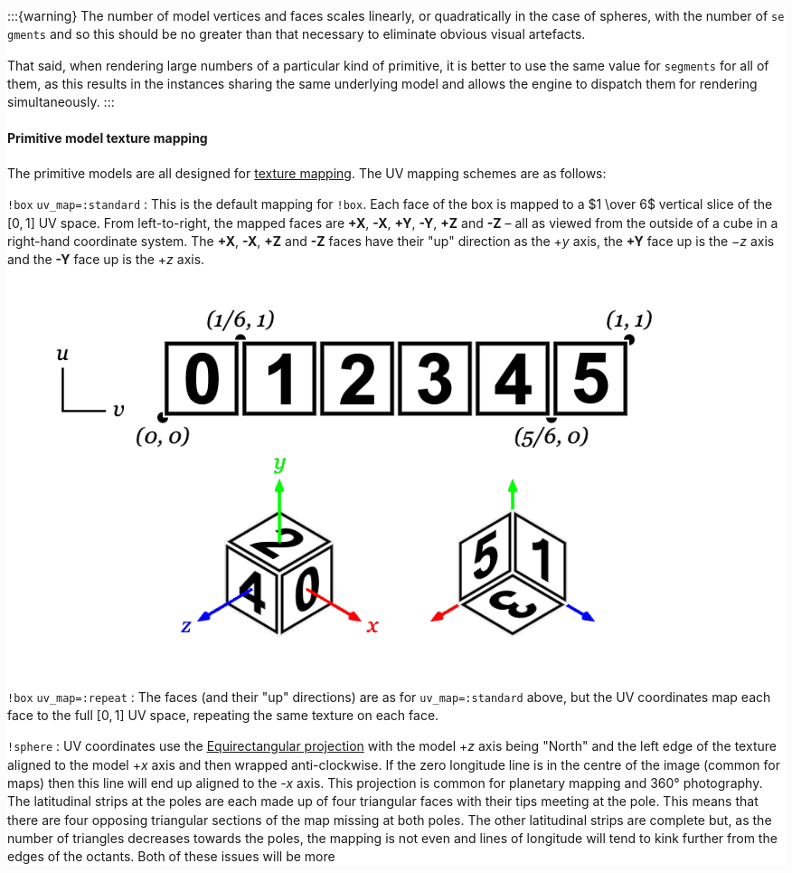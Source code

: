 :::{warning}
The number of model vertices and faces scales linearly, or quadratically in the
case of spheres, with the number of `segments` and so this should be no greater
than that necessary to eliminate obvious visual artefacts.

That said, when rendering large numbers of a particular kind of primitive, it
is better to use the same value for `segments` for all of them, as this results
in the instances sharing the same underlying model and allows the engine to
dispatch them for rendering simultaneously.
:::

#### Primitive model texture mapping

The primitive models are all designed for [texture
mapping](#texture-mapping). The UV mapping schemes are as follows:

`!box` `uv_map=:standard`
: This is the default mapping for `!box`. Each face of the box is mapped to a
$1 \over 6$ vertical slice of the $[0,1]$ UV space. From left-to-right, the
mapped faces are **+X**, **-X**, **+Y**, **-Y**, **+Z** and **-Z** – all as
viewed from the outside of a cube in a right-hand coordinate system. The **+X**,
**-X**, **+Z** and **-Z** faces have their "up" direction as the $+y$ axis, the
**+Y** face up is the $-z$ axis and the **-Y** face up is the $+z$ axis.

![Box standard UV mapping](diagrams/box_uvmap.png)

`!box` `uv_map=:repeat`
: The faces (and their "up" directions) are as for `uv_map=:standard` above,
but the UV coordinates map each face to the full $[0,1]$ UV space, repeating
the same texture on each face.

`!sphere`
: UV coordinates use the [Equirectangular
projection](https://en.wikipedia.org/wiki/Equirectangular_projection) with the
model $+z$ axis being "North" and the left edge of the texture aligned to the
model $+x$ axis and then wrapped anti-clockwise. If the zero longitude line is
in the centre of the image (common for maps) then this line will end up aligned
to the *-x* axis. This projection is common for planetary mapping and 360°
photography. The latitudinal strips at the poles are each made up of four
triangular faces with their tips meeting at the pole. This means that there are
four opposing triangular sections of the map missing at both poles. The other
latitudinal strips are complete but, as the number of triangles decreases
towards the poles, the mapping is not even and lines of longitude will tend to
kink further from the edges of the octants. Both of these issues will be more